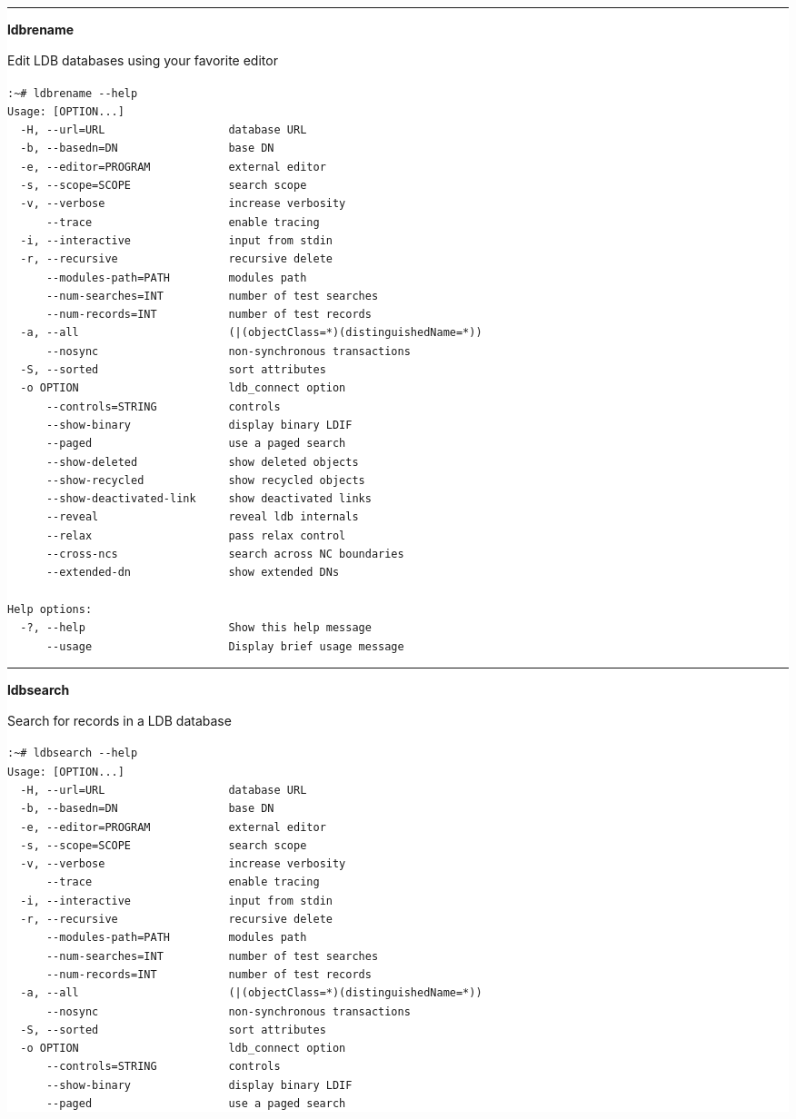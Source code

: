 ***

**ldbrename**

Edit LDB databases using your favorite editor

```
:~# ldbrename --help
Usage: [OPTION...]
  -H, --url=URL                   database URL
  -b, --basedn=DN                 base DN
  -e, --editor=PROGRAM            external editor
  -s, --scope=SCOPE               search scope
  -v, --verbose                   increase verbosity
      --trace                     enable tracing
  -i, --interactive               input from stdin
  -r, --recursive                 recursive delete
      --modules-path=PATH         modules path
      --num-searches=INT          number of test searches
      --num-records=INT           number of test records
  -a, --all                       (|(objectClass=*)(distinguishedName=*))
      --nosync                    non-synchronous transactions
  -S, --sorted                    sort attributes
  -o OPTION                       ldb_connect option
      --controls=STRING           controls
      --show-binary               display binary LDIF
      --paged                     use a paged search
      --show-deleted              show deleted objects
      --show-recycled             show recycled objects
      --show-deactivated-link     show deactivated links
      --reveal                    reveal ldb internals
      --relax                     pass relax control
      --cross-ncs                 search across NC boundaries
      --extended-dn               show extended DNs

Help options:
  -?, --help                      Show this help message
      --usage                     Display brief usage message
```

***

**ldbsearch**

Search for records in a LDB database

```
:~# ldbsearch --help
Usage: [OPTION...]
  -H, --url=URL                   database URL
  -b, --basedn=DN                 base DN
  -e, --editor=PROGRAM            external editor
  -s, --scope=SCOPE               search scope
  -v, --verbose                   increase verbosity
      --trace                     enable tracing
  -i, --interactive               input from stdin
  -r, --recursive                 recursive delete
      --modules-path=PATH         modules path
      --num-searches=INT          number of test searches
      --num-records=INT           number of test records
  -a, --all                       (|(objectClass=*)(distinguishedName=*))
      --nosync                    non-synchronous transactions
  -S, --sorted                    sort attributes
  -o OPTION                       ldb_connect option
      --controls=STRING           controls
      --show-binary               display binary LDIF
      --paged                     use a paged search
```